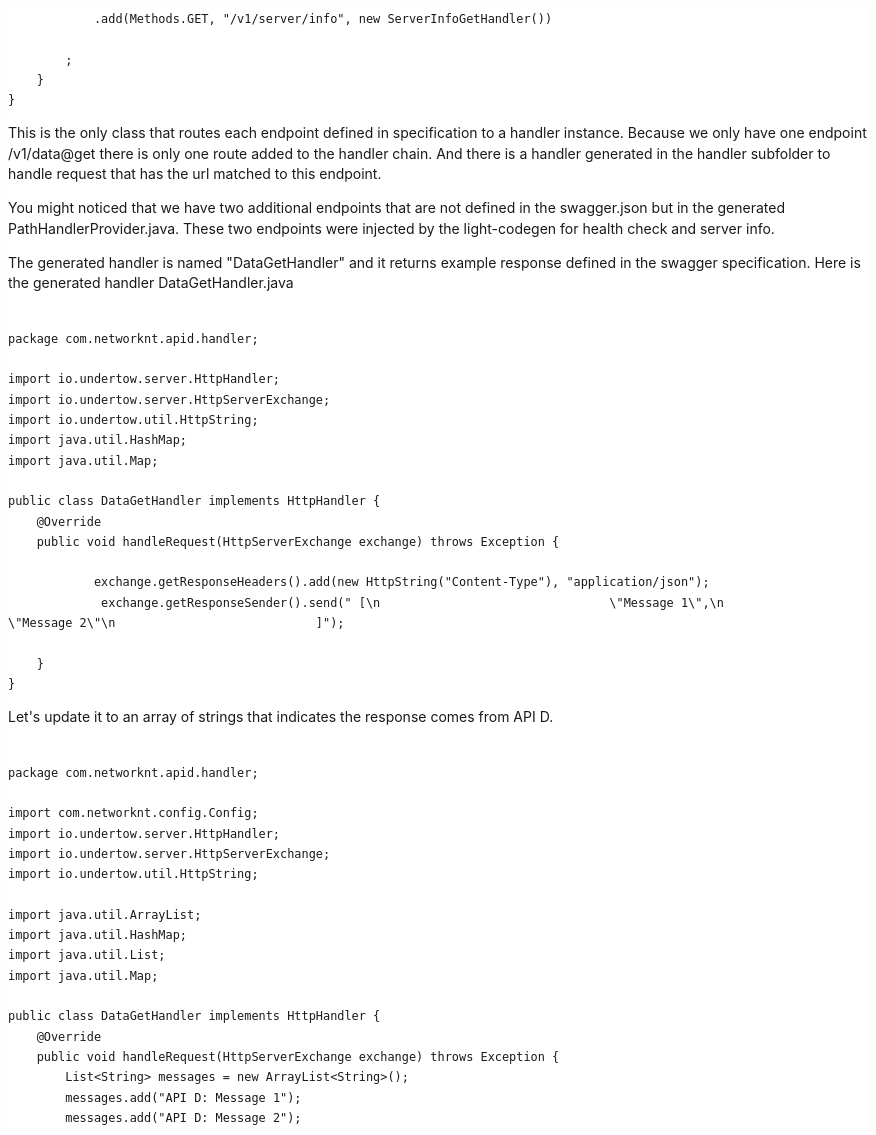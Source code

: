 ```
            .add(Methods.GET, "/v1/server/info", new ServerInfoGetHandler())
        
        ;
    }
}

```

This is the only class that routes each endpoint defined in specification to a handler 
instance. Because we only have one endpoint /v1/data@get there is only one route added
to the handler chain. And there is a handler generated in the handler subfolder to
handle request that has the url matched to this endpoint.
 
You might noticed that we have two additional endpoints that are not defined in the swagger.json
but in the generated PathHandlerProvider.java. These two endpoints were injected by the light-codegen
for health check and server info. 

The generated handler is named "DataGetHandler" and it returns example response defined in the 
swagger specification. Here is the generated handler DataGetHandler.java
 
```

package com.networknt.apid.handler;

import io.undertow.server.HttpHandler;
import io.undertow.server.HttpServerExchange;
import io.undertow.util.HttpString;
import java.util.HashMap;
import java.util.Map;

public class DataGetHandler implements HttpHandler {
    @Override
    public void handleRequest(HttpServerExchange exchange) throws Exception {
        
            exchange.getResponseHeaders().add(new HttpString("Content-Type"), "application/json");
             exchange.getResponseSender().send(" [\n                                \"Message 1\",\n                                \"Message 2\"\n                            ]");
        
    }
}
```

Let's update it to an array of strings that indicates the response comes from API D. 


```

package com.networknt.apid.handler;

import com.networknt.config.Config;
import io.undertow.server.HttpHandler;
import io.undertow.server.HttpServerExchange;
import io.undertow.util.HttpString;

import java.util.ArrayList;
import java.util.HashMap;
import java.util.List;
import java.util.Map;

public class DataGetHandler implements HttpHandler {
    @Override
    public void handleRequest(HttpServerExchange exchange) throws Exception {
        List<String> messages = new ArrayList<String>();
        messages.add("API D: Message 1");
        messages.add("API D: Message 2");
```